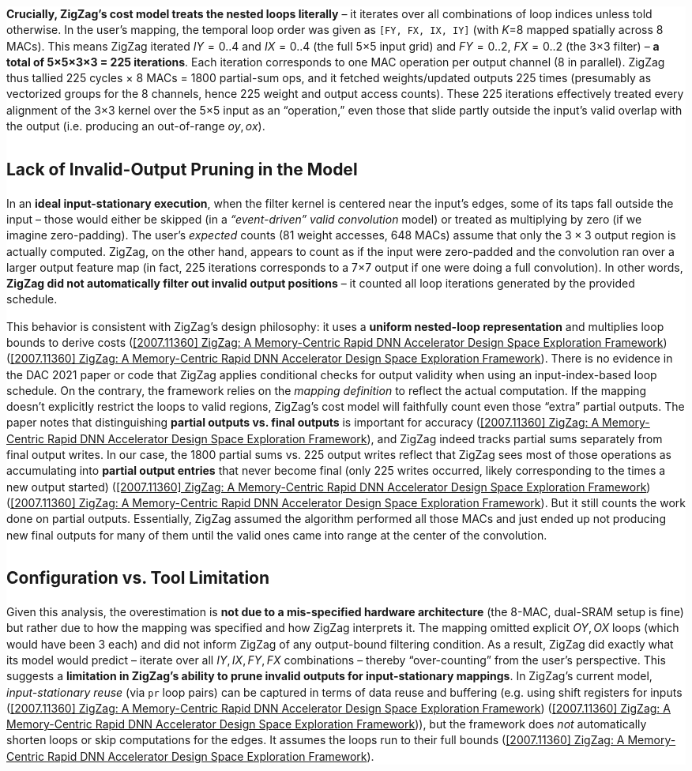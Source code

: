 **Crucially, ZigZag’s cost model treats the nested loops literally** – it iterates over all combinations of loop indices unless told otherwise. In the user’s mapping, the temporal loop order was given as `[FY, FX, IX, IY]` (with $K$=8 mapped spatially across 8 MACs). This means ZigZag iterated $IY=0..4$ and $IX=0..4$ (the full 5×5 input grid) and $FY=0..2$, $FX=0..2$ (the 3×3 filter) – **a total of 5×5×3×3 = 225 iterations**. Each iteration corresponds to one MAC operation per output channel (8 in parallel). ZigZag thus tallied 225 cycles × 8 MACs = 1800 partial-sum ops, and it fetched weights/updated outputs 225 times (presumably as vectorized groups for the 8 channels, hence 225 weight and output access counts). These 225 iterations effectively treated every alignment of the 3×3 kernel over the 5×5 input as an “operation,” even those that slide partly outside the input’s valid overlap with the output (i.e. producing an out-of-range $oy,ox$). 

## Lack of Invalid-Output Pruning in the Model  
In an **ideal input-stationary execution**, when the filter kernel is centered near the input’s edges, some of its taps fall outside the input – those would either be skipped (in a *“event-driven” valid convolution* model) or treated as multiplying by zero (if we imagine zero-padding). The user’s *expected* counts (81 weight accesses, 648 MACs) assume that only the $3\times3$ output region is actually computed. ZigZag, on the other hand, appears to count as if the input were zero-padded and the convolution ran over a larger output feature map (in fact, 225 iterations corresponds to a 7×7 output if one were doing a full convolution). In other words, **ZigZag did not automatically filter out invalid output positions** – it counted all loop iterations generated by the provided schedule. 

This behavior is consistent with ZigZag’s design philosophy: it uses a **uniform nested-loop representation** and multiplies loop bounds to derive costs ([[2007.11360] ZigZag: A Memory-Centric Rapid DNN Accelerator Design Space Exploration Framework](https://ar5iv.labs.arxiv.org/html/2007.11360#:~:text=can%20always%20refer%20to%20the,case%20in%20Figure%C2%A06%20for%20validation)) ([[2007.11360] ZigZag: A Memory-Centric Rapid DNN Accelerator Design Space Exploration Framework](https://ar5iv.labs.arxiv.org/html/2007.11360#:~:text=3,up%20to%20the%20current%20level)). There is no evidence in the DAC 2021 paper or code that ZigZag applies conditional checks for output validity when using an input-index-based loop schedule. On the contrary, the framework relies on the *mapping definition* to reflect the actual computation. If the mapping doesn’t explicitly restrict the loops to valid regions, ZigZag’s cost model will faithfully count even those “extra” partial outputs. The paper notes that distinguishing **partial outputs vs. final outputs** is important for accuracy ([[2007.11360] ZigZag: A Memory-Centric Rapid DNN Accelerator Design Space Exploration Framework](https://ar5iv.labs.arxiv.org/html/2007.11360#:~:text=to%20be%20considered,L2%20and%20L3%20is%20unidirectional)), and ZigZag indeed tracks partial sums separately from final output writes. In our case, the 1800 partial sums vs. 225 output writes reflect that ZigZag sees most of those operations as accumulating into **partial output entries** that never become final (only 225 writes occurred, likely corresponding to the times a new output started) ([[2007.11360] ZigZag: A Memory-Centric Rapid DNN Accelerator Design Space Exploration Framework](https://ar5iv.labs.arxiv.org/html/2007.11360#:~:text=to%20be%20considered,L2%20and%20L3%20is%20unidirectional)) ([[2007.11360] ZigZag: A Memory-Centric Rapid DNN Accelerator Design Space Exploration Framework](https://ar5iv.labs.arxiv.org/html/2007.11360#:~:text=cost%20estimation,L2%20and%20L3%20is%20unidirectional)). But it still counts the work done on partial outputs. Essentially, ZigZag assumed the algorithm performed all those MACs and just ended up not producing new final outputs for many of them until the valid ones came into range at the center of the convolution.

## Configuration vs. Tool Limitation  
Given this analysis, the overestimation is **not due to a mis-specified hardware architecture** (the 8-MAC, dual-SRAM setup is fine) but rather due to how the mapping was specified and how ZigZag interprets it. The mapping omitted explicit $OY,OX$ loops (which would have been 3 each) and did not inform ZigZag of any output-bound filtering condition. As a result, ZigZag did exactly what its model would predict – iterate over all $IY,IX,FY,FX$ combinations – thereby “over-counting” from the user’s perspective. This suggests a **limitation in ZigZag’s ability to prune invalid outputs for input-stationary mappings**. In ZigZag’s current model, *input-stationary reuse* (via `pr` loop pairs) can be captured in terms of data reuse and buffering (e.g. using shift registers for inputs ([[2007.11360] ZigZag: A Memory-Centric Rapid DNN Accelerator Design Space Exploration Framework](https://ar5iv.labs.arxiv.org/html/2007.11360#:~:text=partially%20relevant%20,is%20looping%20through%20its%20space)) ([[2007.11360] ZigZag: A Memory-Centric Rapid DNN Accelerator Design Space Exploration Framework](https://ar5iv.labs.arxiv.org/html/2007.11360#:~:text=broadcasted%20diagonally%20in%20a%20PE,Inputs%20in%20a%20FIFO%20manner))), but the framework does *not* automatically shorten loops or skip computations for the edges. It assumes the loops run to their full bounds ([[2007.11360] ZigZag: A Memory-Centric Rapid DNN Accelerator Design Space Exploration Framework](https://ar5iv.labs.arxiv.org/html/2007.11360#:~:text=can%20always%20refer%20to%20the,case%20in%20Figure%C2%A06%20for%20validation)). 